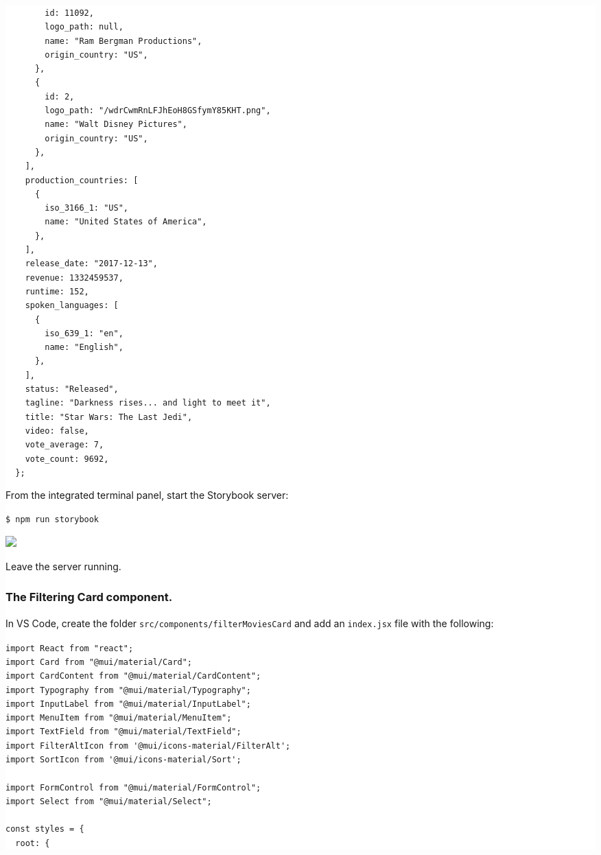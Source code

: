 ~~~
        id: 11092,
        logo_path: null,
        name: "Ram Bergman Productions",
        origin_country: "US",
      },
      {
        id: 2,
        logo_path: "/wdrCwmRnLFJhEoH8GSfymY85KHT.png",
        name: "Walt Disney Pictures",
        origin_country: "US",
      },
    ],
    production_countries: [
      {
        iso_3166_1: "US",
        name: "United States of America",
      },
    ],
    release_date: "2017-12-13",
    revenue: 1332459537,
    runtime: 152,
    spoken_languages: [
      {
        iso_639_1: "en",
        name: "English",
      },
    ],
    status: "Released",
    tagline: "Darkness rises... and light to meet it",
    title: "Star Wars: The Last Jedi",
    video: false,
    vote_average: 7,
    vote_count: 9692,
  };
~~~
From the integrated terminal panel, start the Storybook server:
~~~
$ npm run storybook
~~~

![][cardstory]

Leave the server running.

### The Filtering Card component.

In VS Code, create the folder `src/components/filterMoviesCard` and add an `index.jsx` file with the following:
~~~
import React from "react";
import Card from "@mui/material/Card";
import CardContent from "@mui/material/CardContent";
import Typography from "@mui/material/Typography";
import InputLabel from "@mui/material/InputLabel";
import MenuItem from "@mui/material/MenuItem";
import TextField from "@mui/material/TextField";
import FilterAltIcon from '@mui/icons-material/FilterAlt';
import SortIcon from '@mui/icons-material/Sort';

import FormControl from "@mui/material/FormControl";
import Select from "@mui/material/Select";

const styles = {
  root: {
~~~

[homecomponents]: ./img/homecomponents.png
[filtersheet]: ./img/filtersheet.png
[cardstory]: ./img/cardstory.png
[filterstory]: ./img/filterstory.png